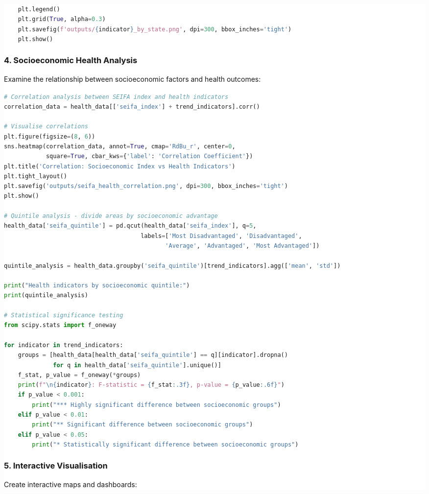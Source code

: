 ```python
    plt.legend()
    plt.grid(True, alpha=0.3)
    plt.savefig(f'outputs/{indicator}_by_state.png', dpi=300, bbox_inches='tight')
    plt.show()
```

### 4. Socioeconomic Health Analysis

Examine the relationship between socioeconomic factors and health outcomes:

```python
# Correlation analysis between SEIFA index and health indicators
correlation_data = health_data[['seifa_index'] + trend_indicators].corr()

# Visualise correlations
plt.figure(figsize=(8, 6))
sns.heatmap(correlation_data, annot=True, cmap='RdBu_r', center=0, 
            square=True, cbar_kws={'label': 'Correlation Coefficient'})
plt.title('Correlation: Socioeconomic Index vs Health Indicators')
plt.tight_layout()
plt.savefig('outputs/seifa_health_correlation.png', dpi=300, bbox_inches='tight')
plt.show()

# Quintile analysis - divide areas by socioeconomic advantage
health_data['seifa_quintile'] = pd.qcut(health_data['seifa_index'], q=5, 
                                       labels=['Most Disadvantaged', 'Disadvantaged', 
                                              'Average', 'Advantaged', 'Most Advantaged'])

quintile_analysis = health_data.groupby('seifa_quintile')[trend_indicators].agg(['mean', 'std'])

print("Health indicators by socioeconomic quintile:")
print(quintile_analysis)

# Statistical significance testing
from scipy.stats import f_oneway

for indicator in trend_indicators:
    groups = [health_data[health_data['seifa_quintile'] == q][indicator].dropna() 
              for q in health_data['seifa_quintile'].unique()]
    f_stat, p_value = f_oneway(*groups)
    print(f"\n{indicator}: F-statistic = {f_stat:.3f}, p-value = {p_value:.6f}")
    if p_value < 0.001:
        print("*** Highly significant difference between socioeconomic groups")
    elif p_value < 0.01:
        print("** Significant difference between socioeconomic groups")
    elif p_value < 0.05:
        print("* Statistically significant difference between socioeconomic groups")
```

### 5. Interactive Visualisation

Create interactive maps and dashboards:
